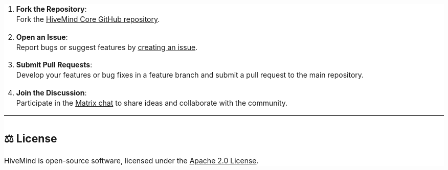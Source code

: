 1. **Fork the Repository**:  
   Fork the [HiveMind Core GitHub repository](https://github.com/JarbasHiveMind/HiveMind-core).

2. **Open an Issue**:  
   Report bugs or suggest features by [creating an issue](https://github.com/JarbasHiveMind/HiveMind-core/issues).

3. **Submit Pull Requests**:  
   Develop your features or bug fixes in a feature branch and submit a pull request to the main repository.

4. **Join the Discussion**:  
   Participate in the [Matrix chat](https://matrix.to/#/#jarbashivemind:matrix.org) to share ideas and collaborate with the community.

---

## ⚖️ License

HiveMind is open-source software, licensed under the [Apache 2.0 License](LICENSE).





